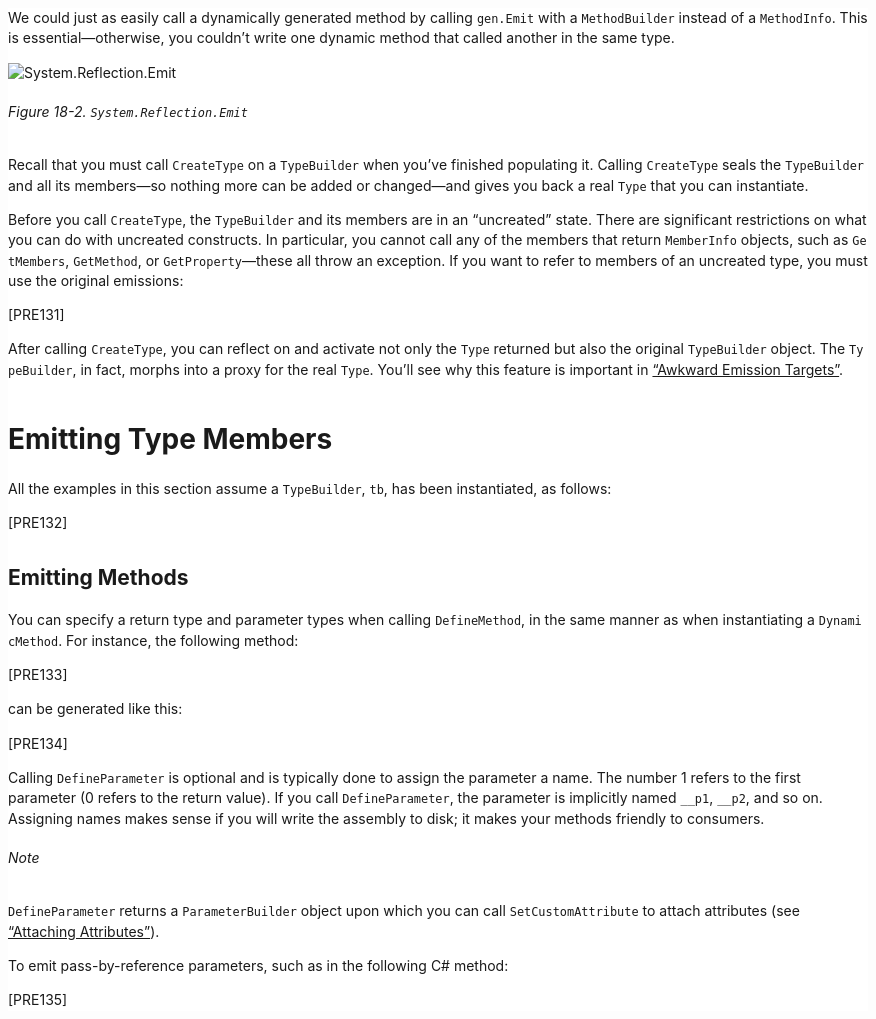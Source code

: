 We could just as easily call a dynamically generated method by calling `gen.Emit` with a `MethodBuilder` instead of a `MethodInfo`. This is essential—otherwise, you couldn’t write one dynamic method that called another in the same type.

![System.Reflection.Emit](assets/cn10_1802.png)

###### Figure 18-2\. `System.Reflection.Emit`

Recall that you must call `CreateType` on a `TypeBuilder` when you’ve finished populating it. Calling `CreateType` seals the `TypeBuilder` and all its members—so nothing more can be added or changed—and gives you back a real `Type` that you can instantiate.

Before you call `CreateType`, the `TypeBuilder` and its members are in an “uncreated” state. There are significant restrictions on what you can do with uncreated constructs. In particular, you cannot call any of the members that return `MemberInfo` objects, such as `GetMembers`, `GetMethod`, or `GetProperty`—these all throw an exception. If you want to refer to members of an uncreated type, you must use the original emissions:

[PRE131]

After calling `CreateType`, you can reflect on and activate not only the `Type` returned but also the original `TypeBuilder` object. The `TypeBuilder`, in fact, morphs into a proxy for the real `Type`. You’ll see why this feature is important in [“Awkward Emission Targets”](#awkward_emission_targets).

# Emitting Type Members

All the examples in this section assume a `TypeBuilder`, `tb`, has been instantiated, as follows:

[PRE132]

## Emitting Methods

You can specify a return type and parameter types when calling `DefineMethod`, in the same manner as when instantiating a `DynamicMethod`. For instance, the following method:

[PRE133]

can be generated like this:

[PRE134]

Calling `DefineParameter` is optional and is typically done to assign the parameter a name. The number 1 refers to the first parameter (0 refers to the return value). If you call `DefineParameter`, the parameter is implicitly named `__p1`, `__p2`, and so on. Assigning names makes sense if you will write the assembly to disk; it makes your methods friendly to consumers.

###### Note

`DefineParameter` returns a `ParameterBuilder` object upon which you can call `SetCustomAttribute` to attach attributes (see [“Attaching Attributes”](#attaching_attributes)).

To emit pass-by-reference parameters, such as in the following C# method:

[PRE135]
